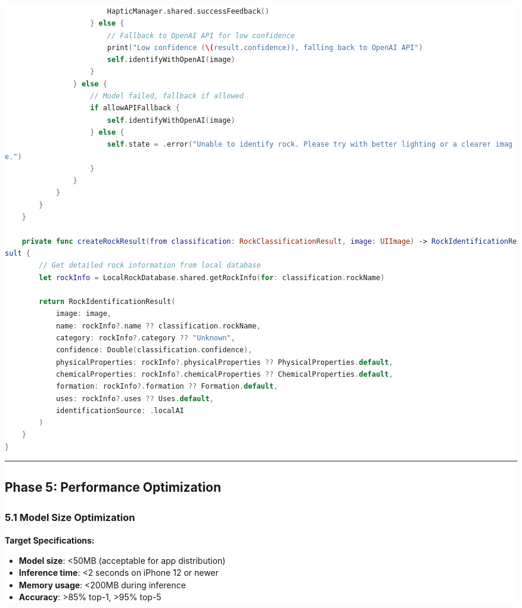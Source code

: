 ```swift
                        HapticManager.shared.successFeedback()
                    } else {
                        // Fallback to OpenAI API for low confidence
                        print("Low confidence (\(result.confidence)), falling back to OpenAI API")
                        self.identifyWithOpenAI(image)
                    }
                } else {
                    // Model failed, fallback if allowed
                    if allowAPIFallback {
                        self.identifyWithOpenAI(image)
                    } else {
                        self.state = .error("Unable to identify rock. Please try with better lighting or a clearer image.")
                    }
                }
            }
        }
    }
    
    private func createRockResult(from classification: RockClassificationResult, image: UIImage) -> RockIdentificationResult {
        // Get detailed rock information from local database
        let rockInfo = LocalRockDatabase.shared.getRockInfo(for: classification.rockName)
        
        return RockIdentificationResult(
            image: image,
            name: rockInfo?.name ?? classification.rockName,
            category: rockInfo?.category ?? "Unknown",
            confidence: Double(classification.confidence),
            physicalProperties: rockInfo?.physicalProperties ?? PhysicalProperties.default,
            chemicalProperties: rockInfo?.chemicalProperties ?? ChemicalProperties.default,
            formation: rockInfo?.formation ?? Formation.default,
            uses: rockInfo?.uses ?? Uses.default,
            identificationSource: .localAI
        )
    }
}
```

---

## **Phase 5: Performance Optimization**

### **5.1 Model Size Optimization**

**Target Specifications:**
- **Model size**: <50MB (acceptable for app distribution)
- **Inference time**: <2 seconds on iPhone 12 or newer
- **Memory usage**: <200MB during inference
- **Accuracy**: >85% top-1, >95% top-5
